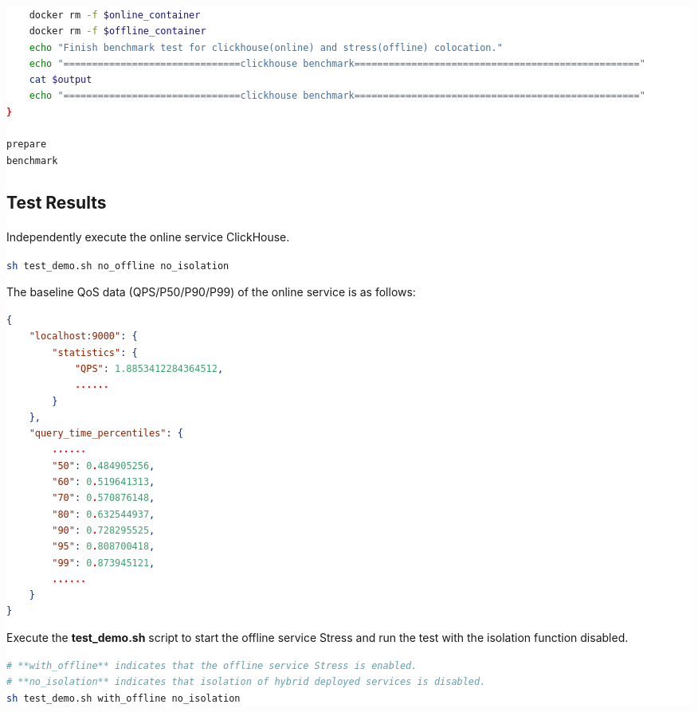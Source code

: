 ```bash
    docker rm -f $online_container
    docker rm -f $offline_container
    echo "Finish benchmark test for clickhouse(online) and stress(offline) colocation."
    echo "===============================clickhouse benchmark=================================================="
    cat $output
    echo "===============================clickhouse benchmark=================================================="
}

prepare
benchmark
```

## Test Results

Independently execute the online service ClickHouse.

```bash
sh test_demo.sh no_offline no_isolation
```

The baseline QoS data (QPS/P50/P90/P99) of the online service is as follows:

```json
{
    "localhost:9000": {
        "statistics": {
            "QPS": 1.8853412284364512,
            ......
        }
    },
    "query_time_percentiles": {
        ......
        "50": 0.484905256,
        "60": 0.519641313,
        "70": 0.570876148,
        "80": 0.632544937,
        "90": 0.728295525,
        "95": 0.808700418,
        "99": 0.873945121,
        ......
    }
}
```

Execute the **test_demo.sh** script to start the offline service Stress and run the test with the isolation function disabled.

```bash
# **with_offline** indicates that the offline service Stress is enabled.
# **no_isolation** indicates that isolation of hybrid deployed services is disabled.
sh test_demo.sh with_offline no_isolation
```

